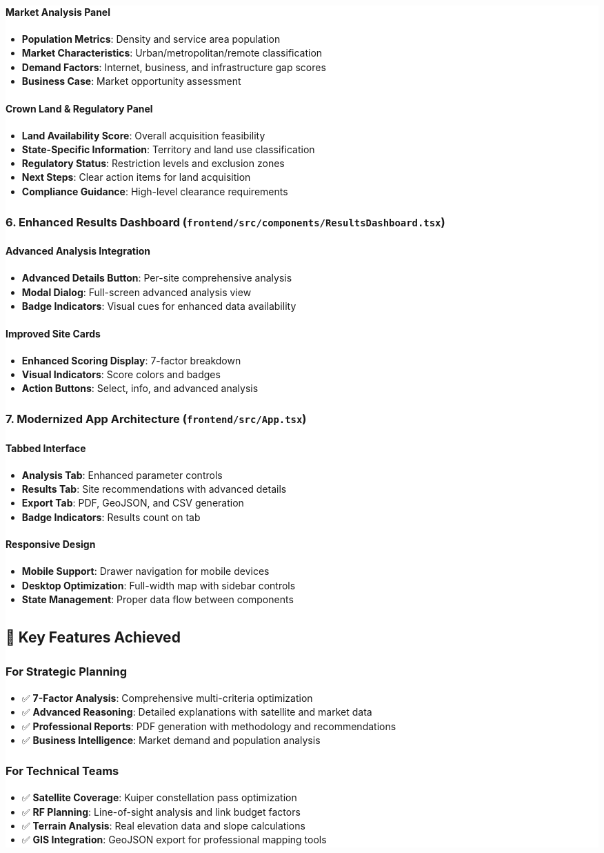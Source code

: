 #### **Market Analysis Panel**
- **Population Metrics**: Density and service area population
- **Market Characteristics**: Urban/metropolitan/remote classification
- **Demand Factors**: Internet, business, and infrastructure gap scores
- **Business Case**: Market opportunity assessment

#### **Crown Land & Regulatory Panel**
- **Land Availability Score**: Overall acquisition feasibility
- **State-Specific Information**: Territory and land use classification
- **Regulatory Status**: Restriction levels and exclusion zones
- **Next Steps**: Clear action items for land acquisition
- **Compliance Guidance**: High-level clearance requirements

### 6. Enhanced Results Dashboard (`frontend/src/components/ResultsDashboard.tsx`)

#### **Advanced Analysis Integration**
- **Advanced Details Button**: Per-site comprehensive analysis
- **Modal Dialog**: Full-screen advanced analysis view
- **Badge Indicators**: Visual cues for enhanced data availability

#### **Improved Site Cards**
- **Enhanced Scoring Display**: 7-factor breakdown
- **Visual Indicators**: Score colors and badges
- **Action Buttons**: Select, info, and advanced analysis

### 7. Modernized App Architecture (`frontend/src/App.tsx`)

#### **Tabbed Interface**
- **Analysis Tab**: Enhanced parameter controls
- **Results Tab**: Site recommendations with advanced details
- **Export Tab**: PDF, GeoJSON, and CSV generation
- **Badge Indicators**: Results count on tab

#### **Responsive Design**
- **Mobile Support**: Drawer navigation for mobile devices
- **Desktop Optimization**: Full-width map with sidebar controls
- **State Management**: Proper data flow between components

## 🎯 **Key Features Achieved**

### **For Strategic Planning**
- ✅ **7-Factor Analysis**: Comprehensive multi-criteria optimization
- ✅ **Advanced Reasoning**: Detailed explanations with satellite and market data
- ✅ **Professional Reports**: PDF generation with methodology and recommendations
- ✅ **Business Intelligence**: Market demand and population analysis

### **For Technical Teams**
- ✅ **Satellite Coverage**: Kuiper constellation pass optimization
- ✅ **RF Planning**: Line-of-sight analysis and link budget factors
- ✅ **Terrain Analysis**: Real elevation data and slope calculations
- ✅ **GIS Integration**: GeoJSON export for professional mapping tools
